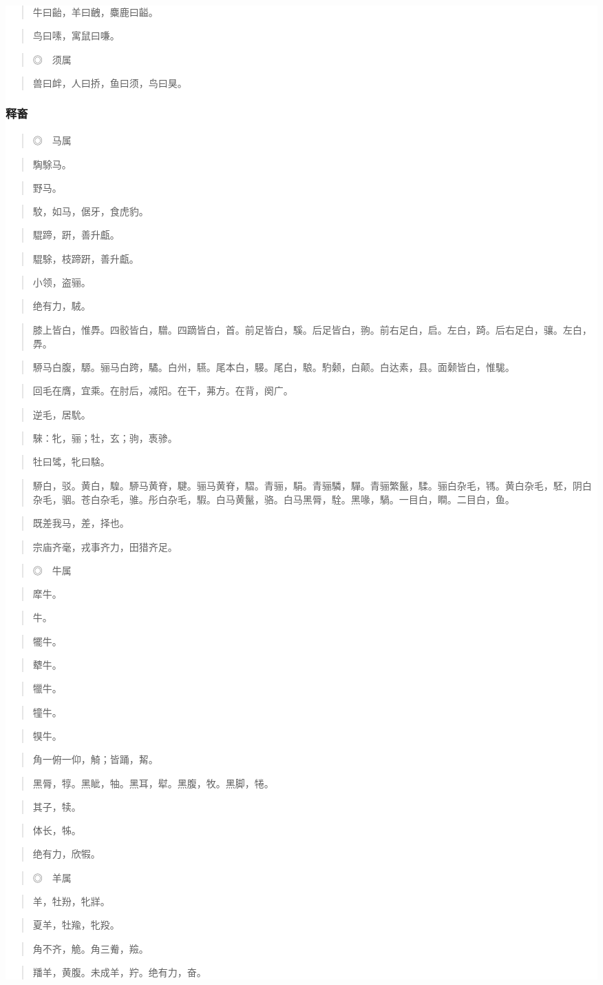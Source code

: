 > 牛曰齝，羊曰齥，麋鹿曰齸。

> 鸟曰嗉，寓鼠曰嗛。

> ◎　须属

>  兽曰衅，人曰挢，鱼曰须，鸟曰狊。

### 释畜

> ◎　马属

> 騊駼马。

> 野马。

> 駮，如马，倨牙，食虎豹。

> 騉蹄，趼，善升甗。

> 騉駼，枝蹄趼，善升甗。

> 小领，盗骊。

> 绝有力，駥。

> 膝上皆白，惟馵。四骹皆白，驓。四蹢皆白，首。前足皆白，騱。后足皆白，翑。前右足白，启。左白，踦。后右足白，骧。左白，馵。

> 駵马白腹，騵。骊马白跨，驈。白州，驠。尾本白，騴。尾白，駺。馰颡，白颠。白达素，县。面颡皆白，惟駹。

> 回毛在膺，宜乘。在肘后，减阳。在干，茀方。在背，阕广。

> 逆毛，居馻。

> 騋：牝，骊；牡，玄；驹，褭骖。

> 牡曰骘，牝曰騇。

> 駵白，驳。黄白，騜。駵马黄脊，騝。骊马黄脊，騽。青骊，駽。青骊驎，驒。青骊繁鬣，騥。骊白杂毛，駂。黄白杂毛，駓，阴白杂毛，骃。苍白杂毛，骓。彤白杂毛，騢。白马黄鬣，骆。白马黑脣，駩。黑喙，騧。一目白，瞷。二目白，鱼。

> 既差我马，差，择也。

> 宗庙齐毫，戎事齐力，田猎齐足。

> ◎　牛属

> 犘牛。

> 牛。

> 犤牛。

> 犩牛。

> 犣牛。

> 犝牛。

> 犑牛。

> 角一俯一仰，觭；皆踊，觢。

> 黑脣，犉。黑眦，牰。黑耳，犚。黑腹，牧。黑脚，犈。

> 其子，犊。

> 体长，牬。

> 绝有力，欣犌。

> ◎　羊属

> 羊，牡羒，牝牂。

> 夏羊，牡羭，牝羖。

> 角不齐，觤。角三觠，羷。

> 羳羊，黄腹。未成羊，羜。绝有力，奋。

